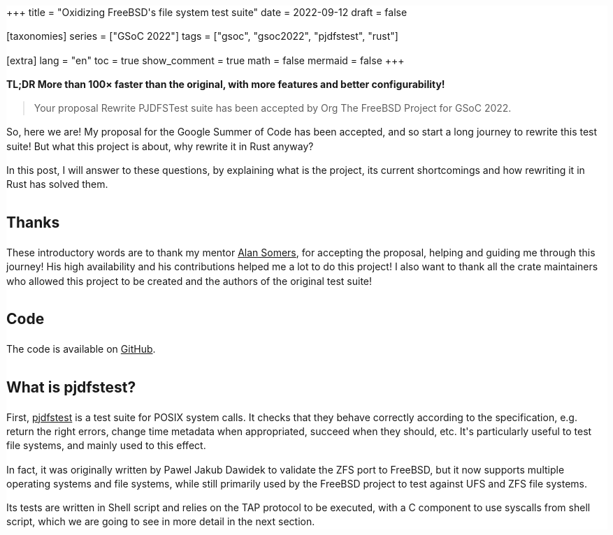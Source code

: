 +++
title = "Oxidizing FreeBSD's file system test suite"
date = 2022-09-12
draft = false

[taxonomies]
series = ["GSoC 2022"]
tags = ["gsoc", "gsoc2022", "pjdfstest", "rust"]

[extra]
lang = "en"
toc = true
show_comment = true
math = false
mermaid = false
+++

**TL;DR More than 100× faster than the original, with more features and better configurability!**

> Your proposal Rewrite PJDFSTest suite has been accepted by Org The FreeBSD Project for GSoC 2022.

So, here we are! My proposal for the Google Summer of Code has been accepted,
and so start a long journey to rewrite this test suite!
But what this project is about, why rewrite it in Rust anyway?



In this post, I will answer to these questions,
by explaining what is the project,
its current shortcomings and how rewriting it in Rust has solved them.

## Thanks

These introductory words are to thank my mentor [Alan Somers](https://github.com/asomers),
for accepting the proposal, helping and guiding me through this journey!
His high availability and his contributions helped me a lot to do this project!
I also want to thank all the crate maintainers who allowed this project
to be created and the authors of the original test suite!

## Code

The code is available on [GitHub](https://github.com/musikid/pjdfstest).

## What is pjdfstest?

First, [pjdfstest](https://github.com/pjd/pjdfstest) is a test suite for POSIX system calls.
It checks that they behave correctly according to the specification, e.g. return the right errors,
change time metadata when appropriated, succeed when they should, etc.
It's particularly useful to test file systems, and mainly used to this effect.

In fact, it was originally written by Pawel Jakub Dawidek to validate the ZFS port to FreeBSD,
but it now supports multiple operating systems and file systems, while still 
primarily used by the FreeBSD project to test against UFS and ZFS file systems.

Its tests are written in Shell script and relies on the TAP protocol to be executed, 
with a C component to use syscalls from shell script, 
which we are going to see in more detail in the next section.
